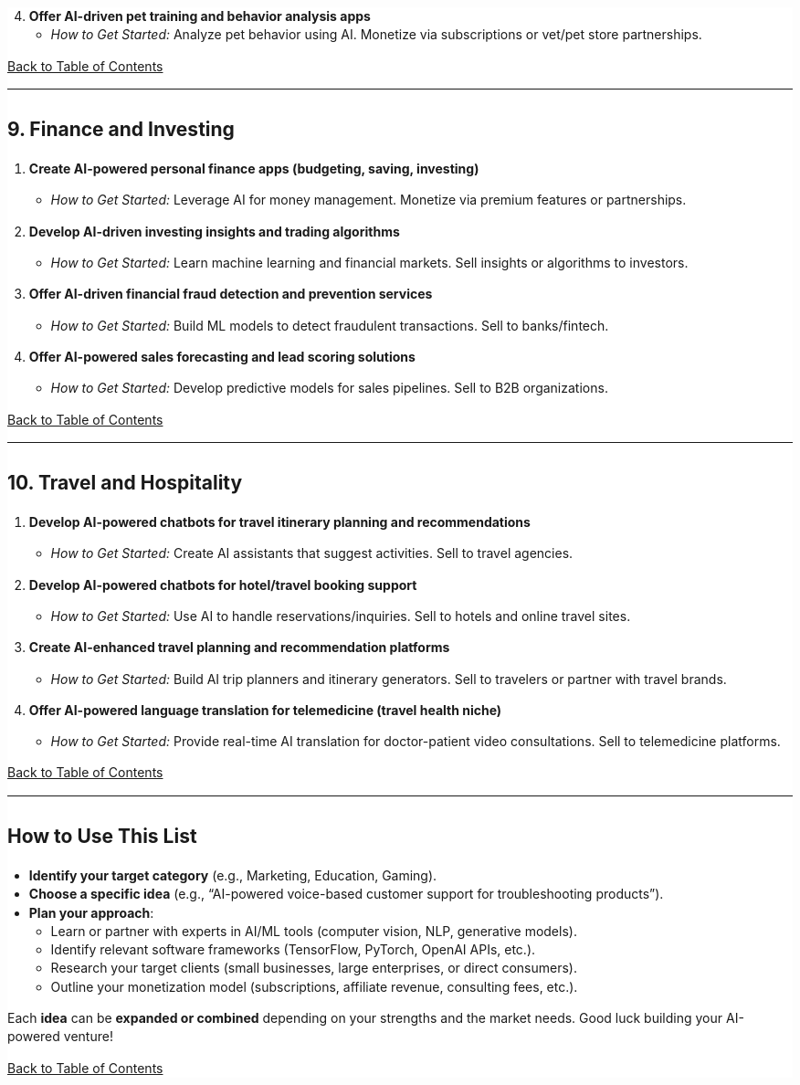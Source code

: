4. **Offer AI-driven pet training and behavior analysis apps**  
   - *How to Get Started:* Analyze pet behavior using AI. Monetize via subscriptions or vet/pet store partnerships.

[Back to Table of Contents](#table-of-contents)

---

## 9. Finance and Investing

1. **Create AI-powered personal finance apps (budgeting, saving, investing)**  
   - *How to Get Started:* Leverage AI for money management. Monetize via premium features or partnerships.

2. **Develop AI-driven investing insights and trading algorithms**  
   - *How to Get Started:* Learn machine learning and financial markets. Sell insights or algorithms to investors.

3. **Offer AI-driven financial fraud detection and prevention services**  
   - *How to Get Started:* Build ML models to detect fraudulent transactions. Sell to banks/fintech.

4. **Offer AI-powered sales forecasting and lead scoring solutions**  
   - *How to Get Started:* Develop predictive models for sales pipelines. Sell to B2B organizations.

[Back to Table of Contents](#table-of-contents)

---

## 10. Travel and Hospitality

1. **Develop AI-powered chatbots for travel itinerary planning and recommendations**  
   - *How to Get Started:* Create AI assistants that suggest activities. Sell to travel agencies.

2. **Develop AI-powered chatbots for hotel/travel booking support**  
   - *How to Get Started:* Use AI to handle reservations/inquiries. Sell to hotels and online travel sites.

3. **Create AI-enhanced travel planning and recommendation platforms**  
   - *How to Get Started:* Build AI trip planners and itinerary generators. Sell to travelers or partner with travel brands.

4. **Offer AI-powered language translation for telemedicine (travel health niche)**  
   - *How to Get Started:* Provide real-time AI translation for doctor-patient video consultations. Sell to telemedicine platforms.

[Back to Table of Contents](#table-of-contents)

---

## How to Use This List

- **Identify your target category** (e.g., Marketing, Education, Gaming).  
- **Choose a specific idea** (e.g., “AI-powered voice-based customer support for troubleshooting products”).  
- **Plan your approach**:
  - Learn or partner with experts in AI/ML tools (computer vision, NLP, generative models).  
  - Identify relevant software frameworks (TensorFlow, PyTorch, OpenAI APIs, etc.).  
  - Research your target clients (small businesses, large enterprises, or direct consumers).  
  - Outline your monetization model (subscriptions, affiliate revenue, consulting fees, etc.).

Each **idea** can be **expanded or combined** depending on your strengths and the market needs. Good luck building your AI-powered venture!

[Back to Table of Contents](#table-of-contents)

